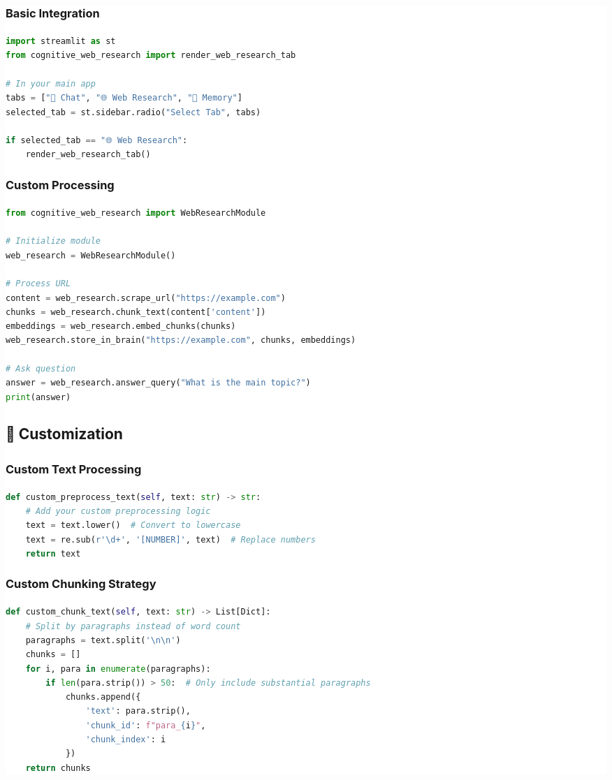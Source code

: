 ### Basic Integration

```python
import streamlit as st
from cognitive_web_research import render_web_research_tab

# In your main app
tabs = ["💬 Chat", "🌐 Web Research", "🧠 Memory"]
selected_tab = st.sidebar.radio("Select Tab", tabs)

if selected_tab == "🌐 Web Research":
    render_web_research_tab()
```

### Custom Processing

```python
from cognitive_web_research import WebResearchModule

# Initialize module
web_research = WebResearchModule()

# Process URL
content = web_research.scrape_url("https://example.com")
chunks = web_research.chunk_text(content['content'])
embeddings = web_research.embed_chunks(chunks)
web_research.store_in_brain("https://example.com", chunks, embeddings)

# Ask question
answer = web_research.answer_query("What is the main topic?")
print(answer)
```

## 🔧 Customization

### Custom Text Processing

```python
def custom_preprocess_text(self, text: str) -> str:
    # Add your custom preprocessing logic
    text = text.lower()  # Convert to lowercase
    text = re.sub(r'\d+', '[NUMBER]', text)  # Replace numbers
    return text
```

### Custom Chunking Strategy

```python
def custom_chunk_text(self, text: str) -> List[Dict]:
    # Split by paragraphs instead of word count
    paragraphs = text.split('\n\n')
    chunks = []
    for i, para in enumerate(paragraphs):
        if len(para.strip()) > 50:  # Only include substantial paragraphs
            chunks.append({
                'text': para.strip(),
                'chunk_id': f"para_{i}",
                'chunk_index': i
            })
    return chunks
```
